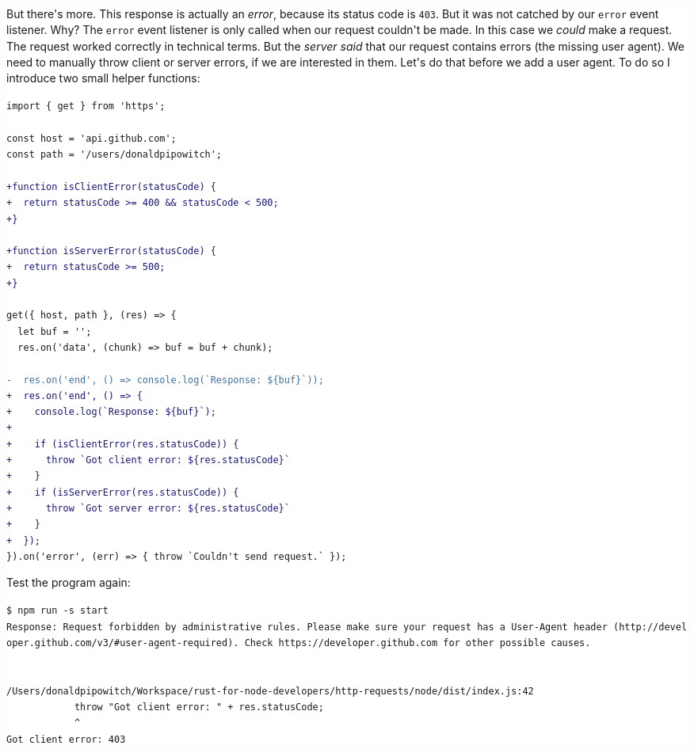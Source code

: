 But there's more. This response is actually an _error_, because its status code is `403`. But it was not catched by our `error` event listener. Why? The `error` event listener is only called when our request couldn't be made. In this case we _could_ make a request. The request worked correctly in technical terms. But the _server said_ that our request contains errors (the missing user agent). We need to manually throw client or server errors, if we are interested in them. Let's do that before we add a user agent. To do so I introduce two small helper functions:

```diff
import { get } from 'https';

const host = 'api.github.com';
const path = '/users/donaldpipowitch';

+function isClientError(statusCode) {
+  return statusCode >= 400 && statusCode < 500;
+}

+function isServerError(statusCode) {
+  return statusCode >= 500;
+}

get({ host, path }, (res) => {
  let buf = '';
  res.on('data', (chunk) => buf = buf + chunk);

-  res.on('end', () => console.log(`Response: ${buf}`));
+  res.on('end', () => {
+    console.log(`Response: ${buf}`);
+
+    if (isClientError(res.statusCode)) {
+      throw `Got client error: ${res.statusCode}`
+    }
+    if (isServerError(res.statusCode)) {
+      throw `Got server error: ${res.statusCode}`
+    }
+  });
}).on('error', (err) => { throw `Couldn't send request.` });
````

Test the program again:

```
$ npm run -s start
Response: Request forbidden by administrative rules. Please make sure your request has a User-Agent header (http://developer.github.com/v3/#user-agent-required). Check https://developer.github.com for other possible causes.


/Users/donaldpipowitch/Workspace/rust-for-node-developers/http-requests/node/dist/index.js:42
            throw "Got client error: " + res.statusCode;
            ^
Got client error: 403
```
